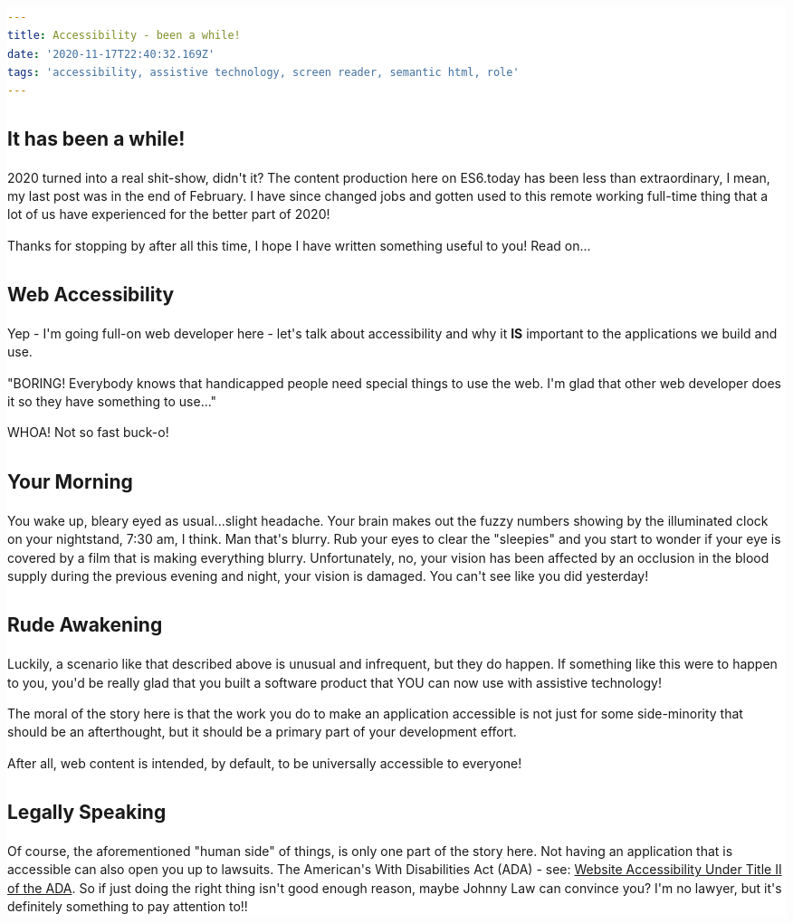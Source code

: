 ```yaml
---
title: Accessibility - been a while!
date: '2020-11-17T22:40:32.169Z'
tags: 'accessibility, assistive technology, screen reader, semantic html, role'
---
```


## It has been a while!

2020 turned into a real shit-show, didn't it? The content production here on ES6.today has been less than extraordinary, I mean, my last post was in the end of February. I have since changed jobs and gotten used to this remote working full-time thing that a lot of us have experienced for the better part of 2020!

Thanks for stopping by after all this time, I hope I have written something useful to you! Read on...

## Web Accessibility

Yep - I'm going full-on web developer here - let's talk about accessibility and why it **IS** important to the applications we build and use.

"BORING! Everybody knows that handicapped people need special things to use the web. I'm glad that other web developer does it so they have something to use..."

WHOA! Not so fast buck-o!

## Your Morning

You wake up, bleary eyed as usual...slight headache. Your brain makes out the fuzzy numbers showing by the illuminated clock on your nightstand, 7:30 am, I think. Man that's blurry. Rub your eyes to clear the "sleepies" and you start to wonder if your eye is covered by a film that is making everything blurry. Unfortunately, no, your vision has been affected by an occlusion in the blood supply during the previous evening and night, your vision is damaged. You can't see like you did yesterday!

## Rude Awakening

Luckily, a scenario like that described above is unusual and infrequent, but they do happen. If something like this were to happen to you, you'd be really glad that you built a software product that YOU can now use with assistive technology!

The moral of the story here is that the work you do to make an application accessible is not just for some side-minority that should be an afterthought, but it should be a primary part of your development effort.

After all, web content is intended, by default, to be universally accessible to everyone!

## Legally Speaking

Of course, the aforementioned "human side" of things, is only one part of the story here. Not having an application that is accessible can also open you up to lawsuits. The American's With Disabilities Act (ADA) - see: <a href="https://www.ada.gov/pcatoolkit/ch5_toolkit.pdf" target="_blank">Website Accessibility Under Title II of the ADA</a>. So if just doing the right thing isn't good enough reason, maybe Johnny Law can convince you? I'm no lawyer, but it's definitely something to pay attention to!!
